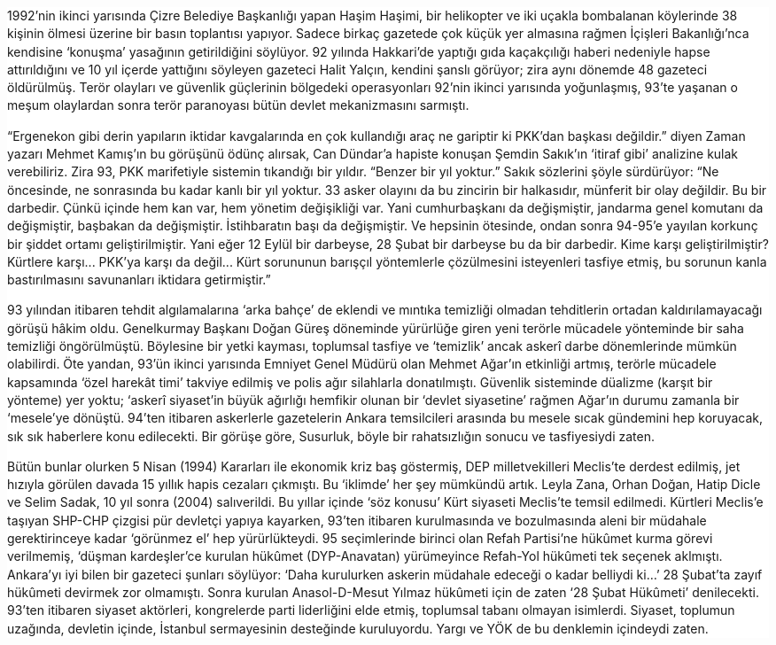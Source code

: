    </p>
   <p class="MsoNormal">
    1992’nin ikinci yarısında Çizre Belediye Başkanlığı yapan Haşim Haşimi, bir helikopter ve iki uçakla bombalanan köylerinde 38 kişinin ölmesi üzerine bir basın toplantısı yapıyor. Sadece birkaç gazetede çok küçük yer almasına rağmen İçişleri Bakanlığı’nca kendisine ‘konuşma’ yasağının getirildiğini söylüyor. 92 yılında Hakkari’de yaptığı gıda kaçakçılığı haberi nedeniyle hapse attırıldığını ve 10 yıl içerde yattığını söyleyen gazeteci Halit Yalçın, kendini şanslı görüyor; zira aynı dönemde 48 gazeteci öldürülmüş. Terör olayları ve güvenlik güçlerinin bölgedeki operasyonları 92’nin ikinci yarısında yoğunlaşmış, 93’te yaşanan o meşum olaylardan sonra terör paranoyası bütün devlet mekanizmasını sarmıştı.
   </p>
   <p class="MsoNormal">
    “Ergenekon gibi derin yapıların iktidar kavgalarında en çok kullandığı araç ne gariptir ki PKK’dan başkası değildir.” diyen Zaman yazarı Mehmet Kamış’ın bu görüşünü ödünç alırsak, Can Dündar’a hapiste konuşan Şemdin Sakık’ın ‘itiraf gibi’ analizine kulak verebiliriz. Zira 93, PKK marifetiyle sistemin tıkandığı bir yıldır. “Benzer bir yıl yoktur.” Sakık sözlerini şöyle sürdürüyor: “Ne öncesinde, ne sonrasında bu kadar kanlı bir yıl yoktur. 33 asker olayını da bu zincirin bir halkasıdır, münferit bir olay değildir. Bu bir darbedir. Çünkü içinde hem kan var, hem yönetim değişikliği var. Yani cumhurbaşkanı da değişmiştir, jandarma genel komutanı da değişmiştir, başbakan da değişmiştir. İstihbaratın başı da değişmiştir. Ve hepsinin ötesinde, ondan sonra 94-95’e yayılan korkunç bir şiddet ortamı geliştirilmiştir. Yani eğer 12 Eylül bir darbeyse, 28 Şubat bir darbeyse bu da bir darbedir. Kime karşı geliştirilmiştir? Kürtlere karşı... PKK’ya karşı da değil... Kürt sorununun barışçıl yöntemlerle çözülmesini isteyenleri tasfiye etmiş, bu sorunun kanla bastırılmasını savunanları iktidara getirmiştir.”
   </p>
   <p class="MsoNormal">
    93 yılından itibaren tehdit algılamalarına ‘arka bahçe’ de eklendi ve mıntıka temizliği olmadan tehditlerin ortadan kaldırılamayacağı görüşü hâkim oldu. Genelkurmay Başkanı Doğan Güreş döneminde yürürlüğe giren yeni terörle mücadele yönteminde bir saha temizliği öngörülmüştü. Böylesine bir yetki kayması, toplumsal tasfiye ve ‘temizlik’ ancak askerî darbe dönemlerinde mümkün olabilirdi. Öte yandan, 93’ün ikinci yarısında Emniyet Genel Müdürü olan Mehmet Ağar’ın etkinliği artmış, terörle mücadele kapsamında ‘özel harekât timi’ takviye edilmiş ve polis ağır silahlarla donatılmıştı. Güvenlik sisteminde düalizme (karşıt bir yönteme) yer yoktu; ‘askerî siyaset’in büyük ağırlığı hemfikir olunan bir ‘devlet siyasetine’ rağmen Ağar’ın durumu zamanla bir ‘mesele’ye dönüştü. 94’ten itibaren askerlerle gazetelerin Ankara temsilcileri arasında bu mesele sıcak gündemini hep koruyacak, sık sık haberlere konu edilecekti. Bir görüşe göre, Susurluk, böyle bir rahatsızlığın sonucu ve tasfiyesiydi zaten.
   </p>
   <p class="MsoNormal">
    Bütün bunlar olurken 5 Nisan (1994) Kararları ile ekonomik kriz baş göstermiş,
    <span>
    </span>
    DEP milletvekilleri Meclis’te derdest edilmiş, jet hızıyla görülen davada 15 yıllık hapis cezaları çıkmıştı. Bu ‘iklimde’ her şey mümkündü artık. Leyla Zana, Orhan Doğan, Hatip Dicle ve Selim Sadak, 10 yıl sonra (2004) salıverildi. Bu yıllar içinde ‘söz konusu’ Kürt siyaseti Meclis’te temsil edilmedi. Kürtleri Meclis’e taşıyan SHP-CHP çizgisi pür devletçi yapıya kayarken, 93’ten itibaren kurulmasında ve bozulmasında aleni bir müdahale gerektirinceye kadar ‘görünmez el’ hep yürürlükteydi. 95 seçimlerinde birinci olan Refah Partisi’ne hükûmet kurma görevi verilmemiş, ‘düşman kardeşler’ce kurulan hükûmet (DYP-Anavatan) yürümeyince Refah-Yol hükûmeti tek seçenek aklmıştı. Ankara’yı iyi bilen bir gazeteci şunları söylüyor: ‘Daha kurulurken askerin müdahale edeceği o kadar belliydi ki…’ 28 Şubat’ta zayıf hükûmeti devirmek zor olmamıştı. Sonra kurulan Anasol-D-Mesut Yılmaz hükûmeti için de zaten ‘28 Şubat Hükûmeti’ denilecekti. 93’ten itibaren siyaset aktörleri, kongrelerde parti liderliğini elde etmiş, toplumsal tabanı olmayan isimlerdi. Siyaset, toplumun uzağında, devletin içinde, İstanbul sermayesinin desteğinde kuruluyordu. Yargı ve YÖK de bu denklemin içindeydi zaten.
   </p>
   <p class="MsoNormal">